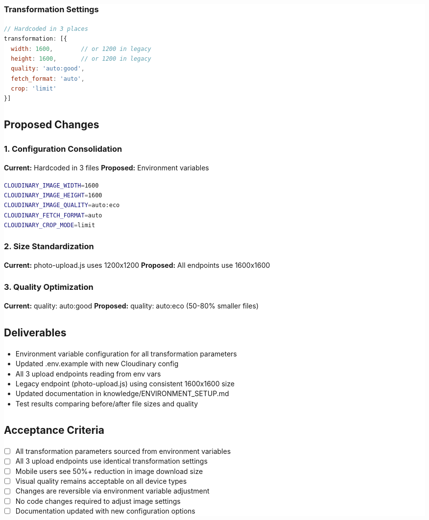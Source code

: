 ### Transformation Settings
```javascript
// Hardcoded in 3 places
transformation: [{
  width: 1600,        // or 1200 in legacy
  height: 1600,       // or 1200 in legacy
  quality: 'auto:good',
  fetch_format: 'auto',
  crop: 'limit'
}]
```

## Proposed Changes

### 1. Configuration Consolidation
**Current:** Hardcoded in 3 files
**Proposed:** Environment variables
```bash
CLOUDINARY_IMAGE_WIDTH=1600
CLOUDINARY_IMAGE_HEIGHT=1600
CLOUDINARY_IMAGE_QUALITY=auto:eco
CLOUDINARY_FETCH_FORMAT=auto
CLOUDINARY_CROP_MODE=limit
```

### 2. Size Standardization
**Current:** photo-upload.js uses 1200x1200
**Proposed:** All endpoints use 1600x1600

### 3. Quality Optimization
**Current:** quality: auto:good
**Proposed:** quality: auto:eco (50-80% smaller files)

## Deliverables
- Environment variable configuration for all transformation parameters
- Updated .env.example with new Cloudinary config
- All 3 upload endpoints reading from env vars
- Legacy endpoint (photo-upload.js) using consistent 1600x1600 size
- Updated documentation in knowledge/ENVIRONMENT_SETUP.md
- Test results comparing before/after file sizes and quality

## Acceptance Criteria
- [ ] All transformation parameters sourced from environment variables
- [ ] All 3 upload endpoints use identical transformation settings
- [ ] Mobile users see 50%+ reduction in image download size
- [ ] Visual quality remains acceptable on all device types
- [ ] Changes are reversible via environment variable adjustment
- [ ] No code changes required to adjust image settings
- [ ] Documentation updated with new configuration options
